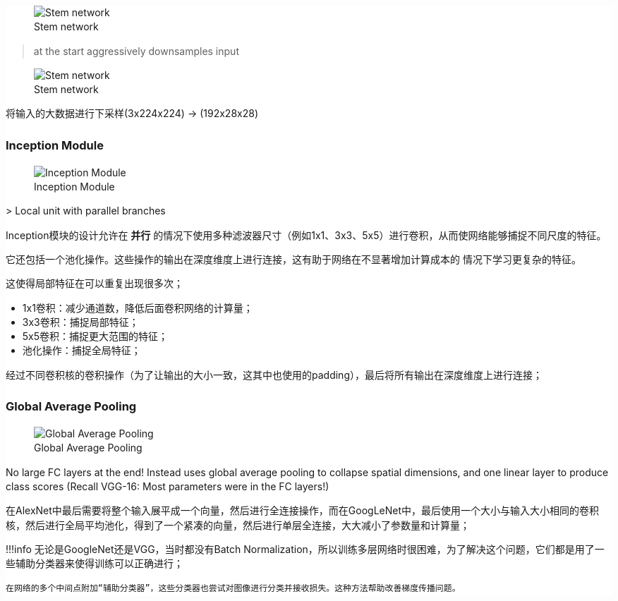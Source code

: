 <figure>
    <img src="../img/lec7-5.png" alt="Stem network" style="width: 90%;">
    <figcaption>Stem network</figcaption>
</figure>

>at the start aggressively downsamples input

<figure>
    <img src="../img/lec7-6.png" alt="Stem network" style="width: 90%;">
    <figcaption>Stem network</figcaption>
</figure>

将输入的大数据进行下采样(3x224x224) -> (192x28x28)

### Inception Module

<figure>
    <img src="../img/lec7-7.png" alt="Inception Module" style="width: 90%;">
    <figcaption>Inception Module</figcaption>
</figure>
> Local unit with parallel branches

Inception模块的设计允许在 **并行** 的情况下使用多种滤波器尺寸（例如1x1、3x3、5x5）进行卷积，从而使网络能够捕捉不同尺度的特征。

它还包括一个池化操作。这些操作的输出在深度维度上进行连接，这有助于网络在不显著增加计算成本的
情况下学习更复杂的特征。

这使得局部特征在可以重复出现很多次；

- 1x1卷积：减少通道数，降低后面卷积网络的计算量；
- 3x3卷积：捕捉局部特征；
- 5x5卷积：捕捉更大范围的特征；
- 池化操作：捕捉全局特征；

经过不同卷积核的卷积操作（为了让输出的大小一致，这其中也使用的padding），最后将所有输出在深度维度上进行连接；

### Global Average Pooling

<figure>
    <img src="../img/lec7-8.png" alt="Global Average Pooling" style="width: 90%;">
    <figcaption>Global Average Pooling</figcaption>
</figure>

No large FC layers at the end! Instead uses global average pooling to 
collapse spatial dimensions, and one linear layer to produce class scores
(Recall VGG-16: Most parameters were in the FC layers!)

在AlexNet中最后需要将整个输入展平成一个向量，然后进行全连接操作，而在GoogLeNet中，最后使用一个大小与输入大小相同的卷积核，然后进行全局平均池化，得到了一个紧凑的向量，然后进行单层全连接，大大减小了参数量和计算量；


!!!info
    无论是GoogleNet还是VGG，当时都没有Batch Normalization，所以训练多层网络时很困难，为了解决这个问题，它们都是用了一些辅助分类器来使得训练可以正确进行；

    在网络的多个中间点附加“辅助分类器”，这些分类器也尝试对图像进行分类并接收损失。这种方法帮助改善梯度传播问题。
